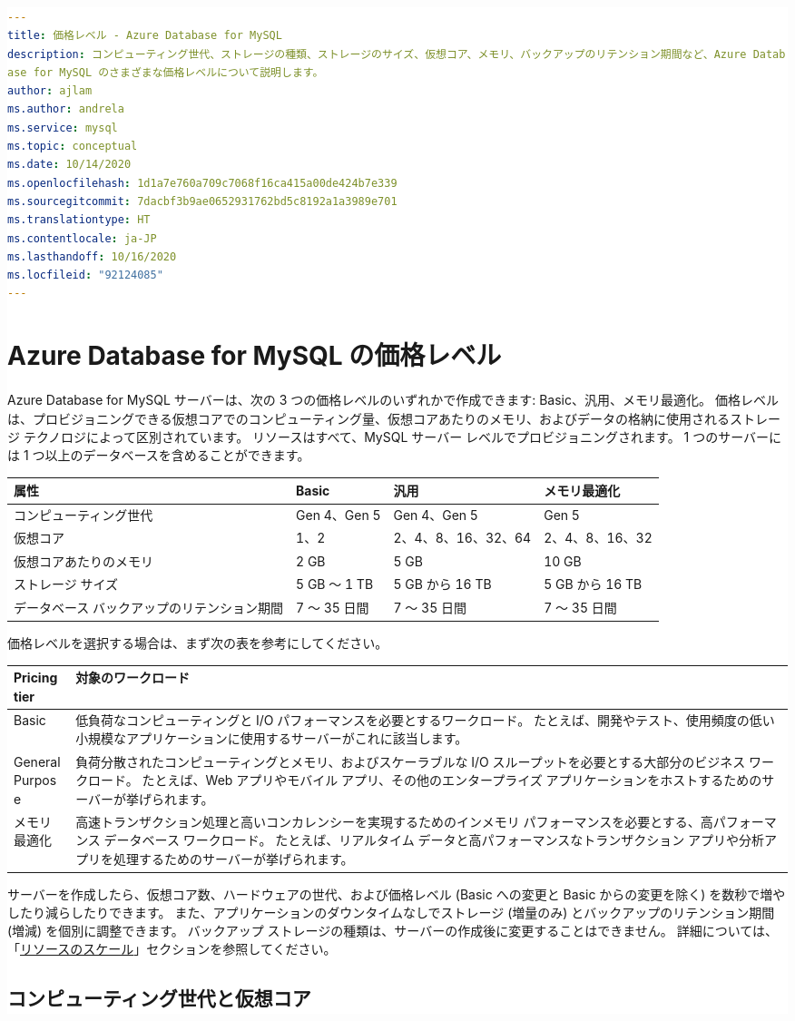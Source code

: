```yaml
---
title: 価格レベル - Azure Database for MySQL
description: コンピューティング世代、ストレージの種類、ストレージのサイズ、仮想コア、メモリ、バックアップのリテンション期間など、Azure Database for MySQL のさまざまな価格レベルについて説明します。
author: ajlam
ms.author: andrela
ms.service: mysql
ms.topic: conceptual
ms.date: 10/14/2020
ms.openlocfilehash: 1d1a7e760a709c7068f16ca415a00de424b7e339
ms.sourcegitcommit: 7dacbf3b9ae0652931762bd5c8192a1a3989e701
ms.translationtype: HT
ms.contentlocale: ja-JP
ms.lasthandoff: 10/16/2020
ms.locfileid: "92124085"
---
```

# <a name="azure-database-for-mysql-pricing-tiers"></a>Azure Database for MySQL の価格レベル

Azure Database for MySQL サーバーは、次の 3 つの価格レベルのいずれかで作成できます: Basic、汎用、メモリ最適化。 価格レベルは、プロビジョニングできる仮想コアでのコンピューティング量、仮想コアあたりのメモリ、およびデータの格納に使用されるストレージ テクノロジによって区別されています。 リソースはすべて、MySQL サーバー レベルでプロビジョニングされます。 1 つのサーバーには 1 つ以上のデータベースを含めることができます。

| 属性   | **Basic** | **汎用** | **メモリ最適化** |
|:---|:----------|:--------------------|:---------------------|
| コンピューティング世代 | Gen 4、Gen 5 | Gen 4、Gen 5 | Gen 5 |
| 仮想コア | 1、2 | 2、4、8、16、32、64 |2、4、8、16、32 |
| 仮想コアあたりのメモリ | 2 GB | 5 GB | 10 GB |
| ストレージ サイズ | 5 GB ～ 1 TB | 5 GB から 16 TB | 5 GB から 16 TB |
| データベース バックアップのリテンション期間 | 7 ～ 35 日間 | 7 ～ 35 日間 | 7 ～ 35 日間 |

価格レベルを選択する場合は、まず次の表を参考にしてください。

| Pricing tier | 対象のワークロード |
|:-------------|:-----------------|
| Basic | 低負荷なコンピューティングと I/O パフォーマンスを必要とするワークロード。 たとえば、開発やテスト、使用頻度の低い小規模なアプリケーションに使用するサーバーがこれに該当します。 |
| General Purpose | 負荷分散されたコンピューティングとメモリ、およびスケーラブルな I/O スループットを必要とする大部分のビジネス ワークロード。 たとえば、Web アプリやモバイル アプリ、その他のエンタープライズ アプリケーションをホストするためのサーバーが挙げられます。|
| メモリ最適化 | 高速トランザクション処理と高いコンカレンシーを実現するためのインメモリ パフォーマンスを必要とする、高パフォーマンス データベース ワークロード。 たとえば、リアルタイム データと高パフォーマンスなトランザクション アプリや分析アプリを処理するためのサーバーが挙げられます。|

サーバーを作成したら、仮想コア数、ハードウェアの世代、および価格レベル (Basic への変更と Basic からの変更を除く) を数秒で増やしたり減らしたりできます。 また、アプリケーションのダウンタイムなしでストレージ (増量のみ) とバックアップのリテンション期間 (増減) を個別に調整できます。 バックアップ ストレージの種類は、サーバーの作成後に変更することはできません。 詳細については、「[リソースのスケール](#scale-resources)」セクションを参照してください。

## <a name="compute-generations-and-vcores"></a>コンピューティング世代と仮想コア
